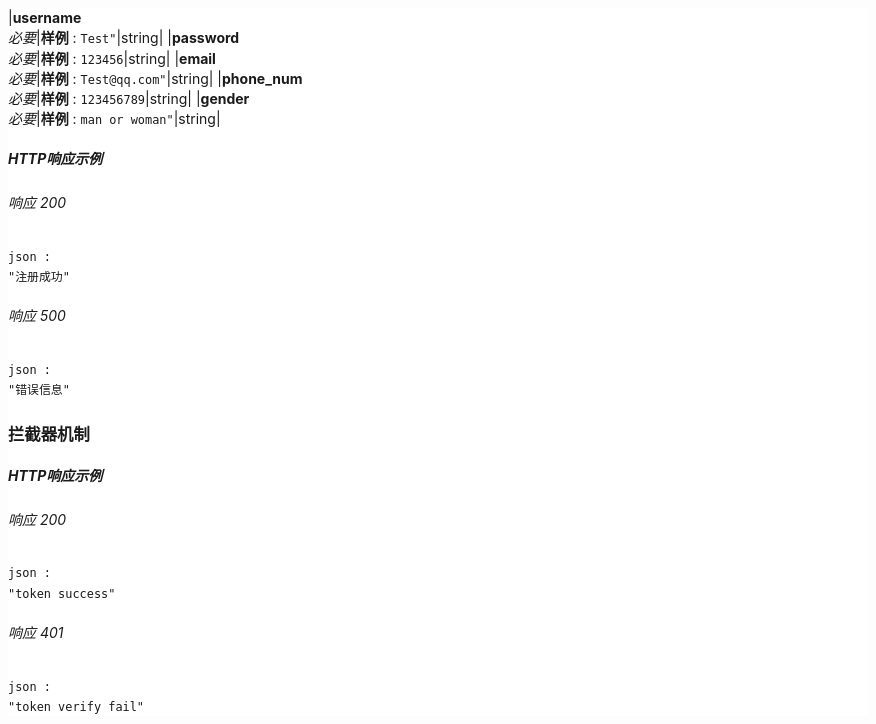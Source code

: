 |**username**  <br>*必要*|**样例** : `Test"`|string|
|**password**  <br>*必要*|**样例** : `123456`|string|
|**email**  <br>*必要*|**样例** : `Test@qq.com"`|string|
|**phone_num**  <br>*必要*|**样例** : `123456789`|string|
|**gender**  <br>*必要*|**样例** : `man or woman"`|string|
##### HTTP响应示例

###### 响应 200
```
json :
"注册成功"
```
###### 响应 500
```
json :
"错误信息"
```
### 拦截器机制
##### HTTP响应示例

###### 响应 200
```
json :
"token success"
```
###### 响应 401
```
json :
"token verify fail"
```



